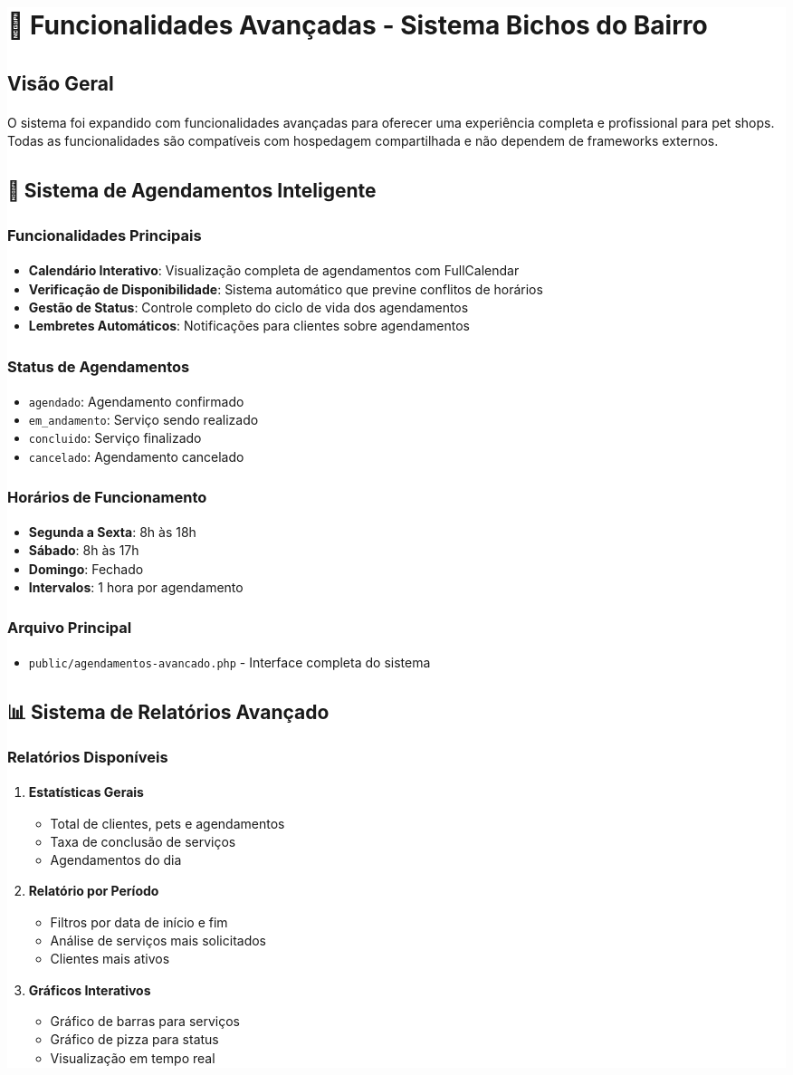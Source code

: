 # 🚀 Funcionalidades Avançadas - Sistema Bichos do Bairro

## **Visão Geral**

O sistema foi expandido com funcionalidades avançadas para oferecer uma experiência completa e profissional para pet shops. Todas as funcionalidades são compatíveis com hospedagem compartilhada e não dependem de frameworks externos.

## **📅 Sistema de Agendamentos Inteligente**

### **Funcionalidades Principais**
- **Calendário Interativo**: Visualização completa de agendamentos com FullCalendar
- **Verificação de Disponibilidade**: Sistema automático que previne conflitos de horários
- **Gestão de Status**: Controle completo do ciclo de vida dos agendamentos
- **Lembretes Automáticos**: Notificações para clientes sobre agendamentos

### **Status de Agendamentos**
- `agendado`: Agendamento confirmado
- `em_andamento`: Serviço sendo realizado
- `concluido`: Serviço finalizado
- `cancelado`: Agendamento cancelado

### **Horários de Funcionamento**
- **Segunda a Sexta**: 8h às 18h
- **Sábado**: 8h às 17h
- **Domingo**: Fechado
- **Intervalos**: 1 hora por agendamento

### **Arquivo Principal**
- `public/agendamentos-avancado.php` - Interface completa do sistema

## **📊 Sistema de Relatórios Avançado**

### **Relatórios Disponíveis**
1. **Estatísticas Gerais**
   - Total de clientes, pets e agendamentos
   - Taxa de conclusão de serviços
   - Agendamentos do dia

2. **Relatório por Período**
   - Filtros por data de início e fim
   - Análise de serviços mais solicitados
   - Clientes mais ativos

3. **Gráficos Interativos**
   - Gráfico de barras para serviços
   - Gráfico de pizza para status
   - Visualização em tempo real
